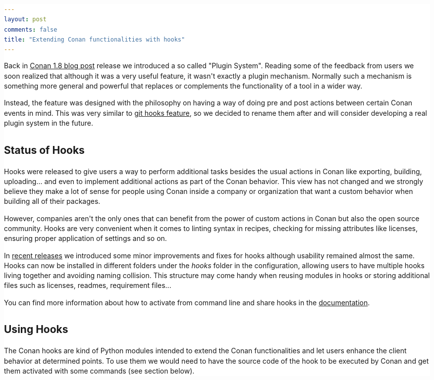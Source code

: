 ```yaml
---
layout: post
comments: false
title: "Extending Conan functionalities with hooks"
---
```


Back in [Conan 1.8 blog post](https://blog.conan.io/2018/10/11/New-conan-release-1-8.html) release we introduced a so called
"Plugin System". Reading some of the feedback from users we soon realized that although it was a very useful feature, it wasn't exactly a
plugin mechanism. Normally such a mechanism is something more general and powerful that replaces or complements the functionality of a tool
in a wider way.

Instead, the feature was designed with the philosophy on having a way of doing pre and post actions between certain Conan events in mind.
This was very similar to [git hooks feature](https://git-scm.com/book/en/v2/Customizing-Git-Git-Hooks), so we decided to rename them after
and will consider developing a real plugin system in the future.

## Status of Hooks

Hooks were released to give users a way to perform additional tasks besides the usual actions in Conan like exporting, building,
uploading... and even to implement additional actions as part of the Conan behavior. This view has not changed and we strongly believe they
make a lot of sense for people using Conan inside a company or organization that want a custom behavior when building all of their packages.

However, companies aren't the only ones that can benefit from the power of custom actions in Conan but also the open source community. Hooks
are very convenient when it comes to linting syntax in recipes, checking for missing attributes like licenses, ensuring proper application
of settings and so on.

In [recent releases](https://docs.conan.io/en/latest/changelog.html) we introduced some minor improvements and fixes for hooks although
usability remained almost the same. Hooks can now be installed in different folders under the *hooks* folder in the configuration, allowing
users to have multiple hooks living together and avoiding naming collision. This structure may come handy when reusing modules in hooks or
storing additional files such as licenses, readmes, requirement files...

You can find more information about how to activate from command line and share hooks in the
[documentation](https://docs.conan.io/en/latest/extending/hooks.html#storage-activation-and-sharing).

## Using Hooks

The Conan hooks are kind of Python modules intended to extend the Conan functionalities and let users enhance the client behavior at
determined points. To use them we would need to have the source code of the hook to be executed by Conan and get them activated with some
commands (see section below).
